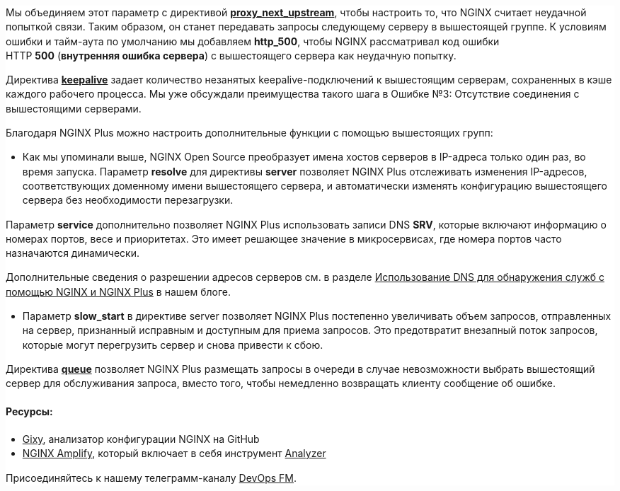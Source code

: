   

Мы объединяем этот параметр с директивой [**proxy_next_upstream**](https://nginx.org/en/docs/http/ngx_http_proxy_module.html?&_ga=2.55261295.537304315.1649401313-1496072311.1645701530#proxy_next_upstream), чтобы настроить то, что NGINX считает неудачной попыткой связи. Таким образом, он станет передавать запросы следующему серверу в вышестоящей группе. К условиям ошибки и тайм-аута по умолчанию мы добавляем **http_500**, чтобы NGINX рассматривал код ошибки HTTP **500** (**внутренняя ошибка сервера**) с вышестоящего сервера как неудачную попытку.

  

Директива [**keepalive**](https://nginx.org/en/docs/http/ngx_http_upstream_module.html?&_ga=2.55261295.537304315.1649401313-1496072311.1645701530#keepalive) задает количество незанятых keepalive-подключений к вышестоящим серверам, сохраненных в кэше каждого рабочего процесса. Мы уже обсуждали преимущества такого шага в Ошибке №3: Отсутствие соединения с вышестоящими серверами.

  

Благодаря NGINX Plus можно настроить дополнительные функции с помощью вышестоящих групп:

  

- Как мы упоминали выше, NGINX Open Source преобразует имена хостов серверов в IP-адреса только один раз, во время запуска. Параметр **resolve** для директивы **server** позволяет NGINX Plus отслеживать изменения IP-адресов, соответствующих доменному имени вышестоящего сервера, и автоматически изменять конфигурацию вышестоящего сервера без необходимости перезагрузки.

  

Параметр **service** дополнительно позволяет NGINX Plus использовать записи DNS **SRV**, которые включают информацию о номерах портов, весе и приоритетах. Это имеет решающее значение в микросервисах, где номера портов часто назначаются динамически.

  

Дополнительные сведения о разрешении адресов серверов см. в разделе [Использование DNS для обнаружения служб с помощью NGINX и NGINX Plus](https://www.nginx.com/blog/dns-service-discovery-nginx-plus/) в нашем блоге.

  

- Параметр **slow_start** в директиве server позволяет NGINX Plus постепенно увеличивать объем запросов, отправленных на сервер, признанный исправным и доступным для приема запросов. Это предотвратит внезапный поток запросов, которые могут перегрузить сервер и снова привести к сбою.

  

Директива [**queue**](https://nginx.org/en/docs/http/ngx_http_upstream_module.html?&_ga=2.88363231.537304315.1649401313-1496072311.1645701530#queue) позволяет NGINX Plus размещать запросы в очереди в случае невозможности выбрать вышестоящий сервер для обслуживания запроса, вместо того, чтобы немедленно возвращать клиенту сообщение об ошибке.

  

#### Ресурсы:

  

- [Gixy](https://github.com/yandex/gixy), анализатор конфигурации NGINX на GitHub
- [NGINX Amplify](https://www.nginx.com/products/nginx-amplify/), который включает в себя инструмент [Analyzer](https://amplify.nginx.com/docs/guide-user-interface.html?&_ga=2.22689663.537304315.1649401313-1496072311.1645701530#analyzer)

  

Присоединяйтесь к нашему телеграмм-каналу [DevOps FM](https://t.me/devops_fm).